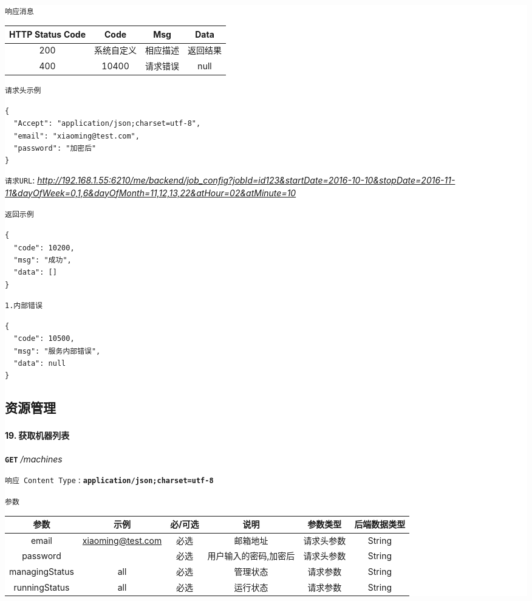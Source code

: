 `响应消息`

|HTTP Status Code|Code|Msg|Data|
|:---:|:---:|:---:|:---:|
|200|系统自定义|相应描述|返回结果|
|400|10400|请求错误|null|

`请求头示例`

```
{
  "Accept": "application/json;charset=utf-8",
  "email": "xiaoming@test.com",
  "password": "加密后"
}
```

`请求URL`: *http://192.168.1.55:6210/me/backend/job_config?jobId=id123&startDate=2016-10-10&stopDate=2016-11-11&dayOfWeek=0,1,6&dayOfMonth=11,12,13,22&atHour=02&atMinute=10*
 
`返回示例`

```
{
  "code": 10200,
  "msg": "成功",
  "data": []
}
```

`1.内部错误`

```
{
  "code": 10500,
  "msg": "服务内部错误",
  "data": null
}
```


## 资源管理

#### 19. 获取机器列表

**`GET`** */machines*

`响应 Content Type` : **`application/json;charset=utf-8`**

`参数`

|参数|示例|必/可选|说明|参数类型|后端数据类型|
|:---:|:---:|:---:|:---:|:---:|:---:|
|email|xiaoming@test.com|必选|邮箱地址|请求头参数|String|
|password||必选|用户输入的密码,加密后|请求头参数|String|
|managingStatus|all|必选|管理状态|请求参数|String|
|runningStatus|all|必选|运行状态|请求参数|String|
